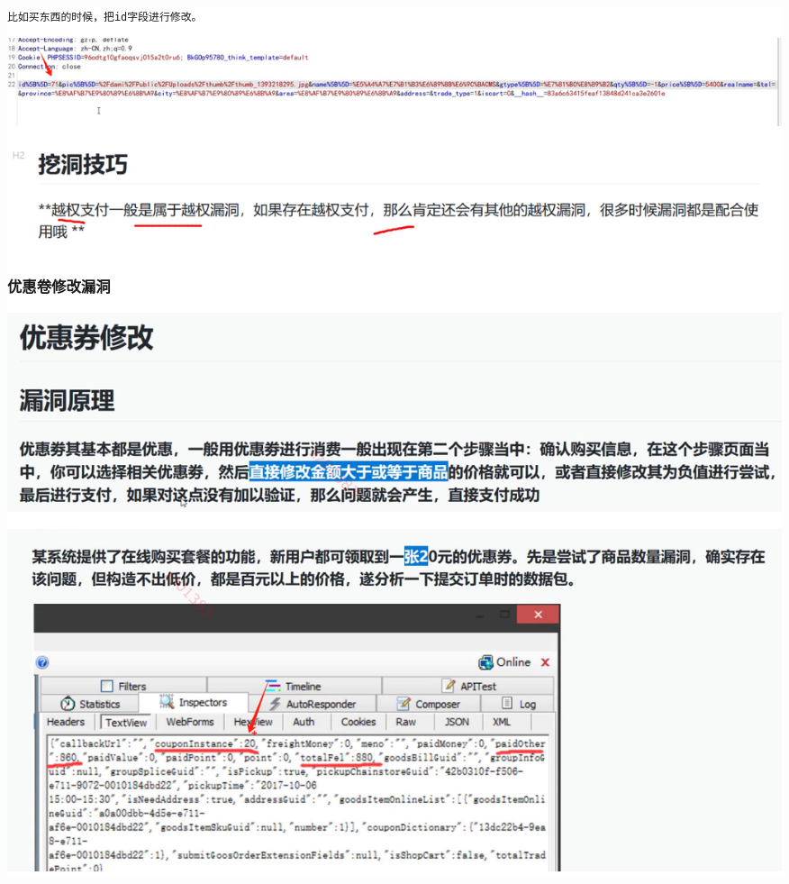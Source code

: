 ```
比如买东西的时候，把id字段进行修改。
```

![image-20241208192550154](SRC挖洞实战/image-20241208192550154.png)	

![image-20241208192649966](SRC挖洞实战/image-20241208192649966.png)	

### 优惠卷修改漏洞

![image-20241208193033469](SRC挖洞实战/image-20241208193033469.png)	

![image-20241208193216900](SRC挖洞实战/image-20241208193216900.png)	
